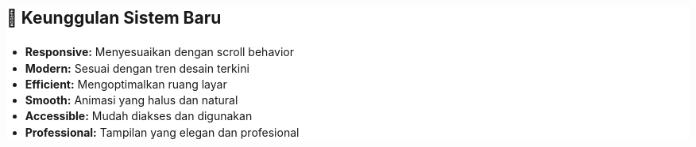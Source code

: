 ## 🌟 Keunggulan Sistem Baru

- **Responsive:** Menyesuaikan dengan scroll behavior
- **Modern:** Sesuai dengan tren desain terkini
- **Efficient:** Mengoptimalkan ruang layar
- **Smooth:** Animasi yang halus dan natural
- **Accessible:** Mudah diakses dan digunakan
- **Professional:** Tampilan yang elegan dan profesional
